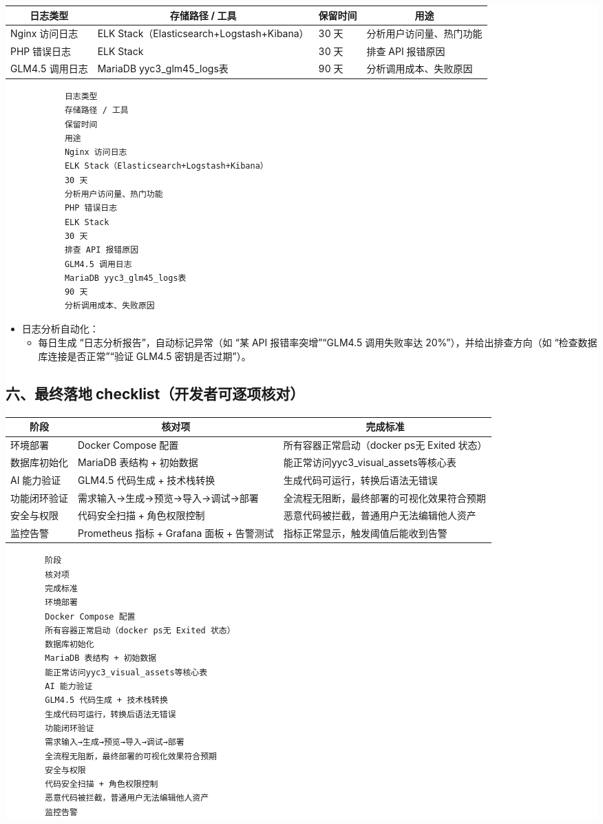 |日志类型|存储路径 / 工具|保留时间|用途|
|-|-|-|-|
|Nginx 访问日志|ELK Stack（Elasticsearch+Logstash+Kibana）|30 天|分析用户访问量、热门功能|
|PHP 错误日志|ELK Stack|30 天|排查 API 报错原因|
|GLM4.5 调用日志|MariaDB yyc3_glm45_logs表|90 天|分析调用成本、失败原因|

                日志类型
                存储路径 / 工具
                保留时间
                用途
                Nginx 访问日志
                ELK Stack（Elasticsearch+Logstash+Kibana）
                30 天
                分析用户访问量、热门功能
                PHP 错误日志
                ELK Stack
                30 天
                排查 API 报错原因
                GLM4.5 调用日志
                MariaDB yyc3_glm45_logs表
                90 天
                分析调用成本、失败原因
- 日志分析自动化：
    - 每日生成 “日志分析报告”，自动标记异常（如 “某 API 报错率突增”“GLM4.5 调用失败率达 20%”），并给出排查方向（如 “检查数据库连接是否正常”“验证 GLM4.5 密钥是否过期”）。
## 六、最终落地 checklist（开发者可逐项核对）
|阶段|核对项|完成标准|
|-|-|-|
|环境部署|Docker Compose 配置|所有容器正常启动（docker ps无 Exited 状态）|
|数据库初始化|MariaDB 表结构 + 初始数据|能正常访问yyc3_visual_assets等核心表|
|AI 能力验证|GLM4.5 代码生成 + 技术栈转换|生成代码可运行，转换后语法无错误|
|功能闭环验证|需求输入→生成→预览→导入→调试→部署|全流程无阻断，最终部署的可视化效果符合预期|
|安全与权限|代码安全扫描 + 角色权限控制|恶意代码被拦截，普通用户无法编辑他人资产|
|监控告警|Prometheus 指标 + Grafana 面板 + 告警测试|指标正常显示，触发阈值后能收到告警|

            阶段
            核对项
            完成标准
            环境部署
            Docker Compose 配置
            所有容器正常启动（docker ps无 Exited 状态）
            数据库初始化
            MariaDB 表结构 + 初始数据
            能正常访问yyc3_visual_assets等核心表
            AI 能力验证
            GLM4.5 代码生成 + 技术栈转换
            生成代码可运行，转换后语法无错误
            功能闭环验证
            需求输入→生成→预览→导入→调试→部署
            全流程无阻断，最终部署的可视化效果符合预期
            安全与权限
            代码安全扫描 + 角色权限控制
            恶意代码被拦截，普通用户无法编辑他人资产
            监控告警